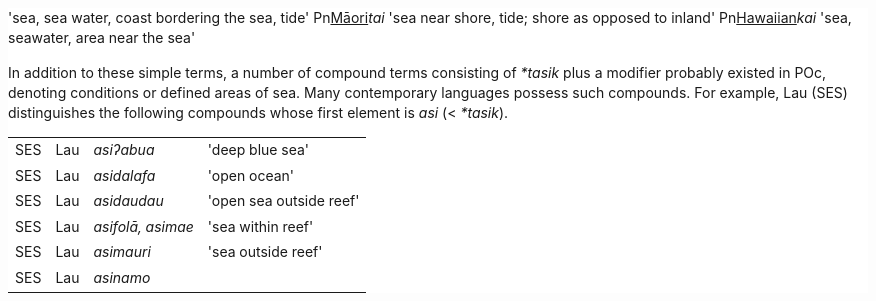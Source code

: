 <td>
'<span>sea, sea water, coast bordering the sea, tide</span>'</td>
</tr>
<tr>
<td>Pn</td><td><a href="../languages/maori">Māori</a></td><td><i>tai</i></td>
<td>
'<span>sea near shore, tide; shore as opposed to inland</span>'</td>
</tr>
<tr>
<td>Pn</td><td><a href="../languages/hawaiian">Hawaiian</a></td><td><i>kai</i></td>
<td>
'<span>sea, seawater, area near the sea</span>'</td>
</tr>
</table>




<a id="p-93"></a>

In addition to these simple terms, a number of compound terms consisting of _&ast;tasik_ plus a modifier probably existed in POc, denoting conditions or defined areas of sea. Many contemporary languages possess such compounds. For example, Lau (SES) distinguishes the following compounds whose first element is _asi_ (< _&ast;tasik_).

<table id="2-4-2-1-93-ses-lau-asiabua">
<tr>
<td>SES</td>
<td>Lau</td>
<td><i>asiʔabua</i></td>
<td>
'<span>deep blue sea</span>'</td>
</tr>
<tr>
<td>SES</td>
<td>Lau</td>
<td><i>asidalafa</i></td>
<td>
'<span>open ocean</span>'</td>
</tr>
<tr>
<td>SES</td>
<td>Lau</td>
<td><i>asidaudau</i></td>
<td>
'<span>open sea outside reef</span>'</td>
</tr>
<tr>
<td>SES</td>
<td>Lau</td>
<td><i>asifolā, asimae</i></td>
<td>
'<span>sea within reef</span>'</td>
</tr>
<tr>
<td>SES</td>
<td>Lau</td>
<td><i>asimauri</i></td>
<td>
'<span>sea outside reef</span>'</td>
</tr>
<tr>
<td>SES</td>
<td>Lau</td>
<td><i>asinamo</i></td>
<td>